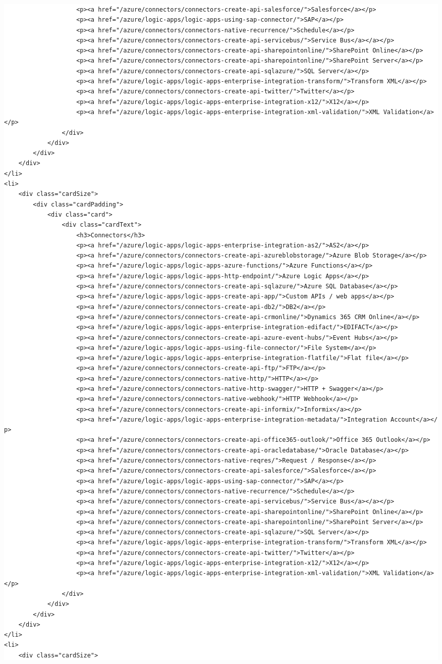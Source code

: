                         <p><a href="/azure/connectors/connectors-create-api-salesforce/">Salesforce</a></p>
                        <p><a href="/azure/logic-apps/logic-apps-using-sap-connector/">SAP</a></p>
                        <p><a href="/azure/connectors/connectors-native-recurrence/">Schedule</a></p>
                        <p><a href="/azure/connectors/connectors-create-api-servicebus/">Service Bus</a></a></p>
                        <p><a href="/azure/connectors/connectors-create-api-sharepointonline/">SharePoint Online</a></p>
                        <p><a href="/azure/connectors/connectors-create-api-sharepointonline/">SharePoint Server</a></p>
                        <p><a href="/azure/connectors/connectors-create-api-sqlazure/">SQL Server</a></p>
                        <p><a href="/azure/logic-apps/logic-apps-enterprise-integration-transform/">Transform XML</a></p>
                        <p><a href="/azure/connectors/connectors-create-api-twitter/">Twitter</a></p>
                        <p><a href="/azure/logic-apps/logic-apps-enterprise-integration-x12/">X12</a></p>
                        <p><a href="/azure/logic-apps/logic-apps-enterprise-integration-xml-validation/">XML Validation</a></p>
                    </div>
                </div>
            </div>
        </div>
    </li>
    <li>
        <div class="cardSize">
            <div class="cardPadding">
                <div class="card">
                    <div class="cardText">
                        <h3>Connectors</h3>
                        <p><a href="/azure/logic-apps/logic-apps-enterprise-integration-as2/">AS2</a></p>
                        <p><a href="/azure/connectors/connectors-create-api-azureblobstorage/">Azure Blob Storage</a></p>
                        <p><a href="/azure/logic-apps/logic-apps-azure-functions/">Azure Functions</a></p>
                        <p><a href="/azure/logic-apps/logic-apps-http-endpoint/">Azure Logic Apps</a></p>
                        <p><a href="/azure/connectors/connectors-create-api-sqlazure/">Azure SQL Database</a></p>
                        <p><a href="/azure/logic-apps/logic-apps-create-api-app/">Custom APIs / web apps</a></p>
                        <p><a href="/azure/connectors/connectors-create-api-db2/">DB2</a></p>
                        <p><a href="/azure/connectors/connectors-create-api-crmonline/">Dynamics 365 CRM Online</a></p>
                        <p><a href="/azure/logic-apps/logic-apps-enterprise-integration-edifact/">EDIFACT</a></p>
                        <p><a href="/azure/connectors/connectors-create-api-azure-event-hubs/">Event Hubs</a></p>
                        <p><a href="/azure/logic-apps/logic-apps-using-file-connector/">File System</a></p>
                        <p><a href="/azure/logic-apps/logic-apps-enterprise-integration-flatfile/">Flat file</a></p>
                        <p><a href="/azure/connectors/connectors-create-api-ftp/">FTP</a></p>
                        <p><a href="/azure/connectors/connectors-native-http/">HTTP</a></p>
                        <p><a href="/azure/connectors/connectors-native-http-swagger/">HTTP + Swagger</a></p>
                        <p><a href="/azure/connectors/connectors-native-webhook/">HTTP Webhook</a></p>
                        <p><a href="/azure/connectors/connectors-create-api-informix/">Informix</a></p>
                        <p><a href="/azure/logic-apps/logic-apps-enterprise-integration-metadata/">Integration Account</a></p>
                        <p><a href="/azure/connectors/connectors-create-api-office365-outlook/">Office 365 Outlook</a></p>
                        <p><a href="/azure/connectors/connectors-create-api-oracledatabase/">Oracle Database</a></p>
                        <p><a href="/azure/connectors/connectors-native-reqres/">Request / Response</a></p>
                        <p><a href="/azure/connectors/connectors-create-api-salesforce/">Salesforce</a></p>
                        <p><a href="/azure/logic-apps/logic-apps-using-sap-connector/">SAP</a></p>
                        <p><a href="/azure/connectors/connectors-native-recurrence/">Schedule</a></p>
                        <p><a href="/azure/connectors/connectors-create-api-servicebus/">Service Bus</a></a></p>
                        <p><a href="/azure/connectors/connectors-create-api-sharepointonline/">SharePoint Online</a></p>
                        <p><a href="/azure/connectors/connectors-create-api-sharepointonline/">SharePoint Server</a></p>
                        <p><a href="/azure/connectors/connectors-create-api-sqlazure/">SQL Server</a></p>
                        <p><a href="/azure/logic-apps/logic-apps-enterprise-integration-transform/">Transform XML</a></p>
                        <p><a href="/azure/connectors/connectors-create-api-twitter/">Twitter</a></p>
                        <p><a href="/azure/logic-apps/logic-apps-enterprise-integration-x12/">X12</a></p>
                        <p><a href="/azure/logic-apps/logic-apps-enterprise-integration-xml-validation/">XML Validation</a></p>
                    </div>
                </div>
            </div>
        </div>
    </li>
    <li>
        <div class="cardSize">